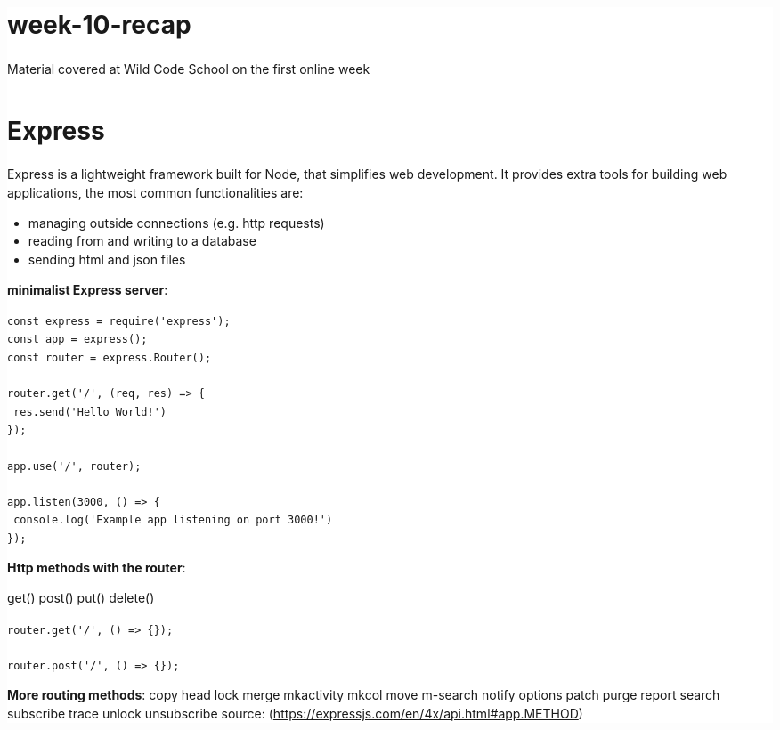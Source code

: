 # week-10-recap
Material covered at Wild Code School on the first online week

# Express #

Express is a lightweight framework built for Node, that simplifies web development.
It provides extra tools for building web applications, the most common functionalities are:

* managing outside connections (e.g. http requests)
* reading from and writing to a database
* sending html and json files

**minimalist Express server**:

```
const express = require('express');
const app = express();
const router = express.Router();

router.get('/', (req, res) => {
 res.send('Hello World!')
});

app.use('/', router);

app.listen(3000, () => {
 console.log('Example app listening on port 3000!')
});
```

**Http methods with the router**:

get()
post()
put()
delete()
```
router.get('/', () => {});

router.post('/', () => {});

```

**More routing methods**:
copy
head
lock
merge
mkactivity
mkcol
move
m-search
notify
options
patch
purge
report
search
subscribe
trace
unlock
unsubscribe
source: (https://expressjs.com/en/4x/api.html#app.METHOD)
